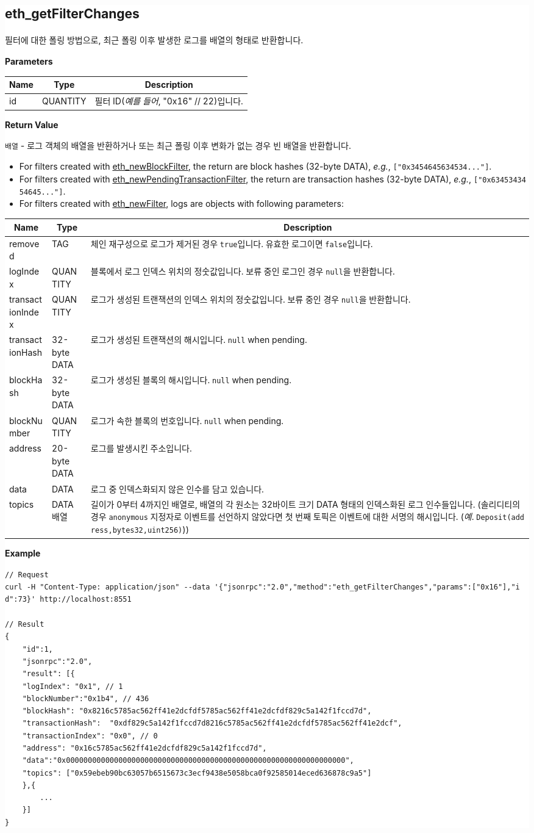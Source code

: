 ## eth_getFilterChanges <a id="eth_getfilterchanges"></a>

필터에 대한 폴링 방법으로, 최근 폴링 이후 발생한 로그를 배열의 형태로 반환합니다.

**Parameters**

| Name | Type     | Description                      |
| ---- | -------- | -------------------------------- |
| id   | QUANTITY | 필터 ID(*예를 들어*, "0x16" // 22)입니다. |

**Return Value**

`배열` - 로그 객체의 배열을 반환하거나 또는 최근 폴링 이후 변화가 없는 경우 빈 배열을 반환합니다.
- For filters created with [eth_newBlockFilter](#eth_newblockfilter), the return are block hashes (32-byte DATA), *e.g.*, `["0x3454645634534..."]`.
- For filters created with [eth_newPendingTransactionFilter](#eth_newpendingtransactionfilter), the return are transaction hashes (32-byte DATA), *e.g.*, `["0x6345343454645..."]`.
- For filters created with [eth_newFilter](#eth_newfilter), logs are objects with following parameters:

| Name             | Type         | Description                                                                                                                                                                     |
| ---------------- | ------------ | ------------------------------------------------------------------------------------------------------------------------------------------------------------------------------- |
| removed          | TAG          | 체인 재구성으로 로그가 제거된 경우 `true`입니다. 유효한 로그이면 `false`입니다.                                                                                                                             |
| logIndex         | QUANTITY     | 블록에서 로그 인덱스 위치의 정숫값입니다. 보류 중인 로그인 경우 `null`을 반환합니다.                                                                                                                             |
| transactionIndex | QUANTITY     | 로그가 생성된 트랜잭션의 인덱스 위치의 정숫값입니다. 보류 중인 경우 `null`을 반환합니다.                                                                                                                           |
| transactionHash  | 32-byte DATA | 로그가 생성된 트랜잭션의 해시입니다. `null` when pending.                                                                                                                                       |
| blockHash        | 32-byte DATA | 로그가 생성된 블록의 해시입니다. `null` when pending.                                                                                                                                         |
| blockNumber      | QUANTITY     | 로그가 속한 블록의 번호입니다. `null` when pending.                                                                                                                                          |
| address          | 20-byte DATA | 로그를 발생시킨 주소입니다.                                                                                                                                                                 |
| data             | DATA         | 로그 중 인덱스화되지 않은 인수를 담고 있습니다.                                                                                                                                                     |
| topics           | DATA 배열      | 길이가 0부터 4까지인 배열로, 배열의 각 원소는 32바이트 크기 DATA 형태의 인덱스화된 로그 인수들입니다. (솔리디티의 경우 `anonymous` 지정자로 이벤트를 선언하지 않았다면 첫 번째 토픽은 이벤트에 대한 서명의 해시입니다. (*예*. `Deposit(address,bytes32,uint256)`)) |

**Example**

```shell
// Request
curl -H "Content-Type: application/json" --data '{"jsonrpc":"2.0","method":"eth_getFilterChanges","params":["0x16"],"id":73}' http://localhost:8551

// Result
{
    "id":1,
    "jsonrpc":"2.0",
    "result": [{
    "logIndex": "0x1", // 1
    "blockNumber":"0x1b4", // 436
    "blockHash": "0x8216c5785ac562ff41e2dcfdf5785ac562ff41e2dcfdf829c5a142f1fccd7d",
    "transactionHash":  "0xdf829c5a142f1fccd7d8216c5785ac562ff41e2dcfdf5785ac562ff41e2dcf",
    "transactionIndex": "0x0", // 0
    "address": "0x16c5785ac562ff41e2dcfdf829c5a142f1fccd7d",
    "data":"0x0000000000000000000000000000000000000000000000000000000000000000",
    "topics": ["0x59ebeb90bc63057b6515673c3ecf9438e5058bca0f92585014eced636878c9a5"]
    },{
        ...
    }]
}
```
